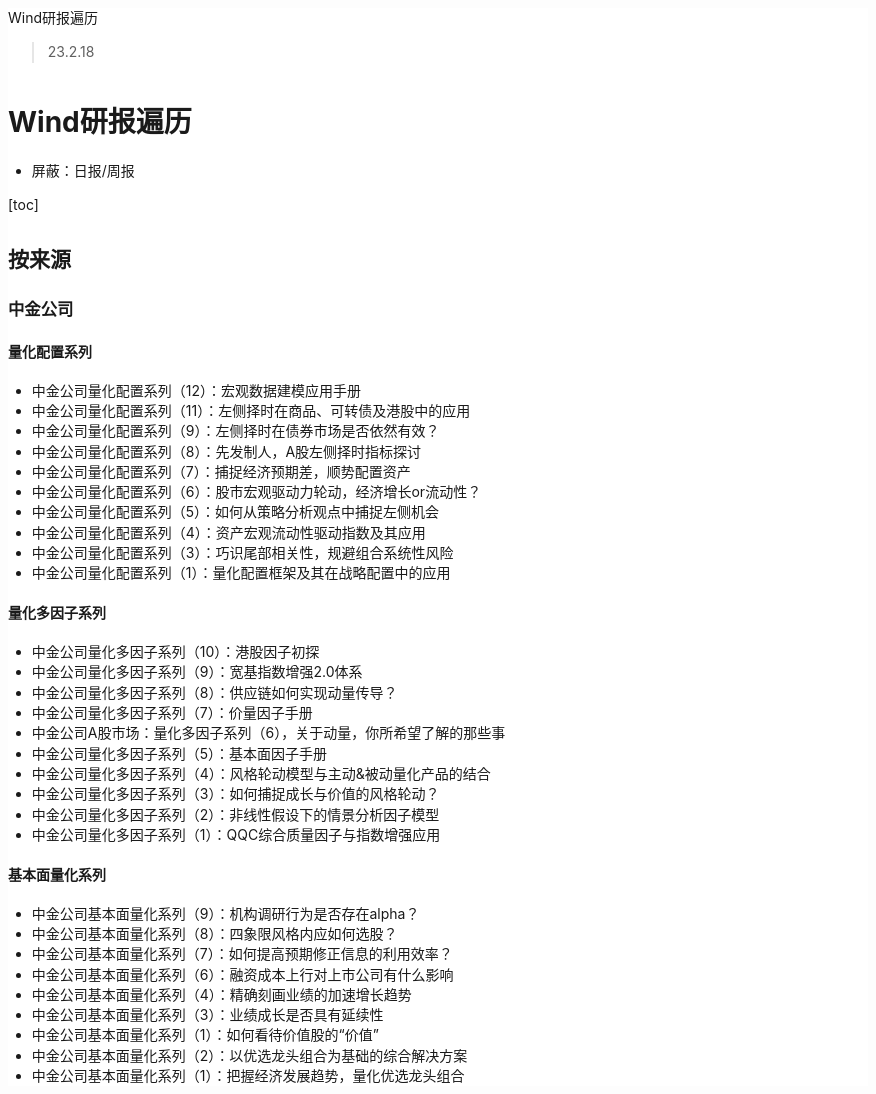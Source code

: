 Wind研报遍历

> 23.2.18

# Wind研报遍历 #

- 屏蔽：日报/周报

[toc]

## 按来源

### 中金公司 ###

#### 量化配置系列 ####

- 中金公司量化配置系列（12）：宏观数据建模应用手册
- 中金公司量化配置系列（11）：左侧择时在商品、可转债及港股中的应用
- 中金公司量化配置系列（9）：左侧择时在债券市场是否依然有效？
- 中金公司量化配置系列（8）：先发制人，A股左侧择时指标探讨
- 中金公司量化配置系列（7）：捕捉经济预期差，顺势配置资产
- 中金公司量化配置系列（6）：股市宏观驱动力轮动，经济增长or流动性？
- 中金公司量化配置系列（5）：如何从策略分析观点中捕捉左侧机会
- 中金公司量化配置系列（4）：资产宏观流动性驱动指数及其应用
- 中金公司量化配置系列（3）：巧识尾部相关性，规避组合系统性风险
- 中金公司量化配置系列（1）：量化配置框架及其在战略配置中的应用

#### 量化多因子系列 ####

- 中金公司量化多因子系列（10）：港股因子初探
- 中金公司量化多因子系列（9）：宽基指数增强2.0体系
- 中金公司量化多因子系列（8）：供应链如何实现动量传导？
- 中金公司量化多因子系列（7）：价量因子手册
- 中金公司A股市场：量化多因子系列（6），关于动量，你所希望了解的那些事
- 中金公司量化多因子系列（5）：基本面因子手册
- 中金公司量化多因子系列（4）：风格轮动模型与主动&被动量化产品的结合
- 中金公司量化多因子系列（3）：如何捕捉成长与价值的风格轮动？
- 中金公司量化多因子系列（2）：非线性假设下的情景分析因子模型
- 中金公司量化多因子系列（1）：QQC综合质量因子与指数增强应用

#### 基本面量化系列 ####

- 中金公司基本面量化系列（9）：机构调研行为是否存在alpha？
- 中金公司基本面量化系列（8）：四象限风格内应如何选股？
- 中金公司基本面量化系列（7）：如何提高预期修正信息的利用效率？
- 中金公司基本面量化系列（6）：融资成本上行对上市公司有什么影响
- 中金公司基本面量化系列（4）：精确刻画业绩的加速增长趋势
- 中金公司基本面量化系列（3）：业绩成长是否具有延续性
- 中金公司基本面量化系列（1）：如何看待价值股的“价值”
- 中金公司基本面量化系列（2）：以优选龙头组合为基础的综合解决方案
- 中金公司基本面量化系列（1）：把握经济发展趋势，量化优选龙头组合
